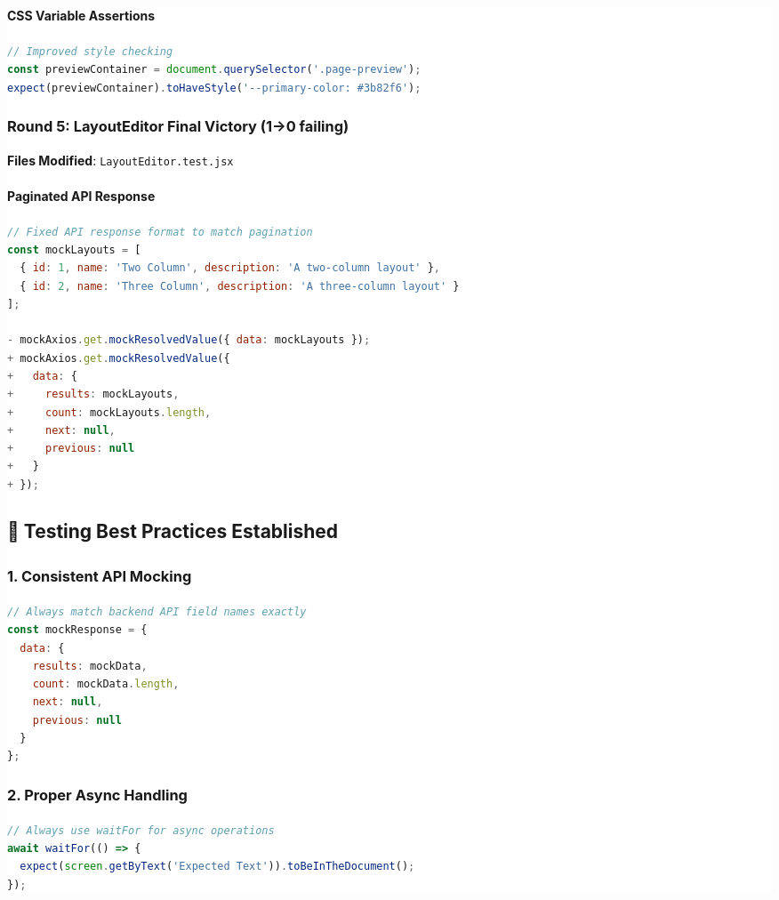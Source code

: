 #### CSS Variable Assertions
```javascript
// Improved style checking
const previewContainer = document.querySelector('.page-preview');
expect(previewContainer).toHaveStyle('--primary-color: #3b82f6');
```

### Round 5: LayoutEditor Final Victory (1→0 failing)
**Files Modified**: `LayoutEditor.test.jsx`

#### Paginated API Response
```javascript
// Fixed API response format to match pagination
const mockLayouts = [
  { id: 1, name: 'Two Column', description: 'A two-column layout' },
  { id: 2, name: 'Three Column', description: 'A three-column layout' }
];

- mockAxios.get.mockResolvedValue({ data: mockLayouts });
+ mockAxios.get.mockResolvedValue({ 
+   data: { 
+     results: mockLayouts,
+     count: mockLayouts.length,
+     next: null,
+     previous: null
+   }
+ });
```

## 🧪 Testing Best Practices Established

### 1. Consistent API Mocking
```javascript
// Always match backend API field names exactly
const mockResponse = {
  data: {
    results: mockData,
    count: mockData.length,
    next: null,
    previous: null
  }
};
```

### 2. Proper Async Handling
```javascript
// Always use waitFor for async operations
await waitFor(() => {
  expect(screen.getByText('Expected Text')).toBeInTheDocument();
});
```
